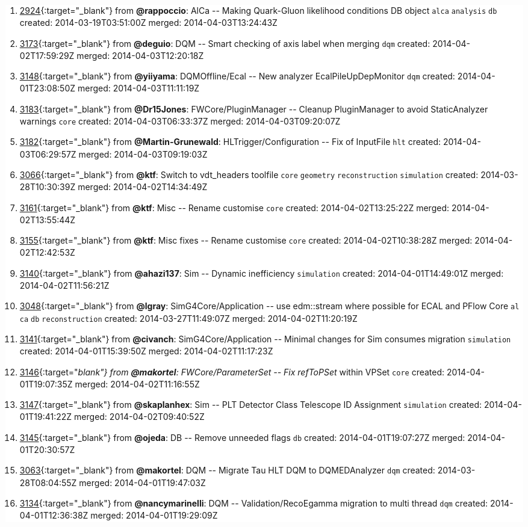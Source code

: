 1. [2924](http://github.com/cms-sw/cmssw/pull/2924){:target="_blank"}  from **@rappoccio**: AlCa -- Making Quark-Gluon likelihood conditions DB object `alca`  `analysis`  `db`  created: 2014-03-19T03:51:00Z merged: 2014-04-03T13:24:43Z

1. [3173](http://github.com/cms-sw/cmssw/pull/3173){:target="_blank"}  from **@deguio**: DQM -- Smart checking of axis label when merging `dqm`  created: 2014-04-02T17:59:29Z merged: 2014-04-03T12:20:18Z

1. [3148](http://github.com/cms-sw/cmssw/pull/3148){:target="_blank"}  from **@yiiyama**: DQMOffline/Ecal -- New analyzer EcalPileUpDepMonitor `dqm`  created: 2014-04-01T23:08:50Z merged: 2014-04-03T11:11:19Z

1. [3183](http://github.com/cms-sw/cmssw/pull/3183){:target="_blank"}  from **@Dr15Jones**: FWCore/PluginManager -- Cleanup PluginManager to avoid StaticAnalyzer warnings `core`  created: 2014-04-03T06:33:37Z merged: 2014-04-03T09:20:07Z

1. [3182](http://github.com/cms-sw/cmssw/pull/3182){:target="_blank"}  from **@Martin-Grunewald**: HLTrigger/Configuration -- Fix of InputFile `hlt`  created: 2014-04-03T06:29:57Z merged: 2014-04-03T09:19:03Z

1. [3066](http://github.com/cms-sw/cmssw/pull/3066){:target="_blank"}  from **@ktf**: Switch to vdt_headers toolfile `core`  `geometry`  `reconstruction`  `simulation`  created: 2014-03-28T10:30:39Z merged: 2014-04-02T14:34:49Z

1. [3161](http://github.com/cms-sw/cmssw/pull/3161){:target="_blank"}  from **@ktf**: Misc -- Rename customise `core`  created: 2014-04-02T13:25:22Z merged: 2014-04-02T13:55:44Z

1. [3155](http://github.com/cms-sw/cmssw/pull/3155){:target="_blank"}  from **@ktf**: Misc fixes -- Rename customise `core`  created: 2014-04-02T10:38:28Z merged: 2014-04-02T12:42:53Z

1. [3140](http://github.com/cms-sw/cmssw/pull/3140){:target="_blank"}  from **@ahazi137**: Sim -- Dynamic inefficiency `simulation`  created: 2014-04-01T14:49:01Z merged: 2014-04-02T11:56:21Z

1. [3048](http://github.com/cms-sw/cmssw/pull/3048){:target="_blank"}  from **@lgray**: SimG4Core/Application -- use edm::stream where possible for ECAL and PFlow Core `alca`  `db`  `reconstruction`  created: 2014-03-27T11:49:07Z merged: 2014-04-02T11:20:19Z

1. [3141](http://github.com/cms-sw/cmssw/pull/3141){:target="_blank"}  from **@civanch**: SimG4Core/Application -- Minimal changes for Sim consumes migration `simulation`  created: 2014-04-01T15:39:50Z merged: 2014-04-02T11:17:23Z

1. [3146](http://github.com/cms-sw/cmssw/pull/3146){:target="_blank"}  from **@makortel**: FWCore/ParameterSet -- Fix refToPSet_ within VPSet `core`  created: 2014-04-01T19:07:35Z merged: 2014-04-02T11:16:55Z

1. [3147](http://github.com/cms-sw/cmssw/pull/3147){:target="_blank"}  from **@skaplanhex**: Sim -- PLT Detector Class Telescope ID Assignment `simulation`  created: 2014-04-01T19:41:22Z merged: 2014-04-02T09:40:52Z

1. [3145](http://github.com/cms-sw/cmssw/pull/3145){:target="_blank"}  from **@ojeda**: DB -- Remove unneeded flags `db`  created: 2014-04-01T19:07:27Z merged: 2014-04-01T20:30:57Z

1. [3063](http://github.com/cms-sw/cmssw/pull/3063){:target="_blank"}  from **@makortel**: DQM -- Migrate Tau HLT DQM to DQMEDAnalyzer `dqm`  created: 2014-03-28T08:04:55Z merged: 2014-04-01T19:47:03Z

1. [3134](http://github.com/cms-sw/cmssw/pull/3134){:target="_blank"}  from **@nancymarinelli**: DQM -- Validation/RecoEgamma migration to multi thread `dqm`  created: 2014-04-01T12:36:38Z merged: 2014-04-01T19:29:09Z
